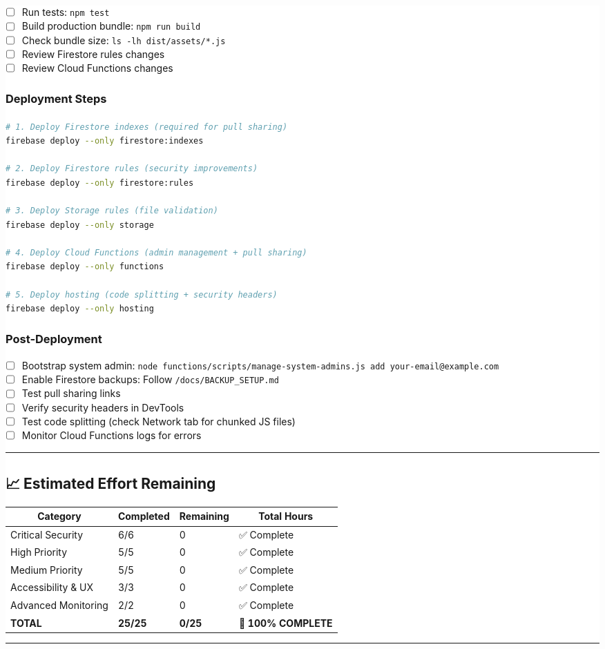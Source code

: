 - [ ] Run tests: `npm test`
- [ ] Build production bundle: `npm run build`
- [ ] Check bundle size: `ls -lh dist/assets/*.js`
- [ ] Review Firestore rules changes
- [ ] Review Cloud Functions changes

### Deployment Steps

```bash
# 1. Deploy Firestore indexes (required for pull sharing)
firebase deploy --only firestore:indexes

# 2. Deploy Firestore rules (security improvements)
firebase deploy --only firestore:rules

# 3. Deploy Storage rules (file validation)
firebase deploy --only storage

# 4. Deploy Cloud Functions (admin management + pull sharing)
firebase deploy --only functions

# 5. Deploy hosting (code splitting + security headers)
firebase deploy --only hosting
```

### Post-Deployment

- [ ] Bootstrap system admin: `node functions/scripts/manage-system-admins.js add your-email@example.com`
- [ ] Enable Firestore backups: Follow `/docs/BACKUP_SETUP.md`
- [ ] Test pull sharing links
- [ ] Verify security headers in DevTools
- [ ] Test code splitting (check Network tab for chunked JS files)
- [ ] Monitor Cloud Functions logs for errors

---

## 📈 Estimated Effort Remaining

| Category | Completed | Remaining | Total Hours |
|----------|-----------|-----------|-------------|
| Critical Security | 6/6 | 0 | ✅ Complete |
| High Priority | 5/5 | 0 | ✅ Complete |
| Medium Priority | 5/5 | 0 | ✅ Complete |
| Accessibility & UX | 3/3 | 0 | ✅ Complete |
| Advanced Monitoring | 2/2 | 0 | ✅ Complete |
| **TOTAL** | **25/25** | **0/25** | **🎉 100% COMPLETE** |

---